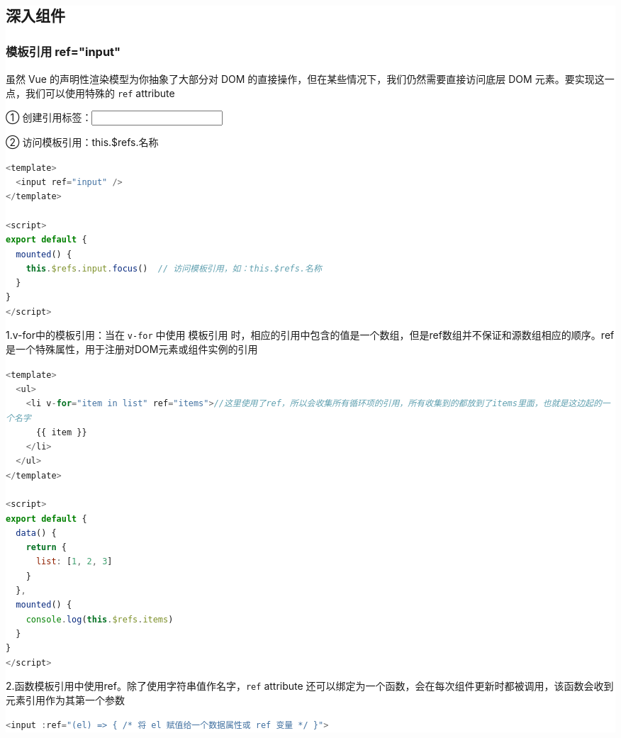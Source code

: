 ## 深入组件

### 模板引用 ref="input"

虽然 Vue 的声明性渲染模型为你抽象了大部分对 DOM 的直接操作，但在某些情况下，我们仍然需要直接访问底层 DOM 元素。要实现这一点，我们可以使用特殊的 `ref` attribute

① 创建引用标签：<input ref="名称" />

② 访问模板引用：this.$refs.名称

```javascript
<template>
  <input ref="input" />
</template>

<script>
export default {
  mounted() {
    this.$refs.input.focus()  // 访问模板引用，如：this.$refs.名称
  }
}
</script>
```

1.v-for中的模板引用：当在 `v-for` 中使用 模板引用 时，相应的引用中包含的值是一个数组，但是ref数组并不保证和源数组相应的顺序。ref是一个特殊属性，用于注册对DOM元素或组件实例的引用

```javascript
<template>
  <ul>
    <li v-for="item in list" ref="items">//这里使用了ref，所以会收集所有循环项的引用，所有收集到的都放到了items里面，也就是这边起的一个名字
      {{ item }}
    </li>
  </ul>
</template>

<script>
export default {
  data() {
    return {
      list: [1, 2, 3]
    }
  },
  mounted() {
    console.log(this.$refs.items)
  }
}
</script>
```

2.函数模板引用中使用ref。除了使用字符串值作名字，`ref` attribute 还可以绑定为一个函数，会在每次组件更新时都被调用，该函数会收到元素引用作为其第一个参数

```javascript
<input :ref="(el) => { /* 将 el 赋值给一个数据属性或 ref 变量 */ }">
```
